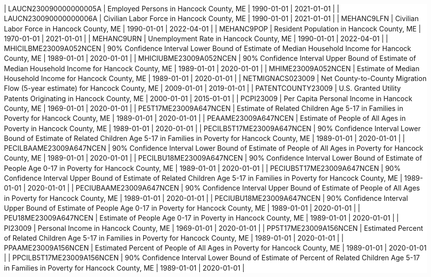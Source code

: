 | LAUCN230090000000005A     | Employed Persons in Hancock County, ME                                                                                                                                      | 1990-01-01          | 2021-01-01        |
| LAUCN230090000000006A     | Civilian Labor Force in Hancock County, ME                                                                                                                                  | 1990-01-01          | 2021-01-01        |
| MEHANC9LFN                | Civilian Labor Force in Hancock County, ME                                                                                                                                  | 1990-01-01          | 2022-04-01        |
| MEHANC9POP                | Resident Population in Hancock County, ME                                                                                                                                   | 1970-01-01          | 2021-01-01        |
| MEHANC9URN                | Unemployment Rate in Hancock County, ME                                                                                                                                     | 1990-01-01          | 2022-04-01        |
| MHICILBME23009A052NCEN    | 90% Confidence Interval Lower Bound of Estimate of Median Household Income for Hancock County, ME                                                                           | 1989-01-01          | 2020-01-01        |
| MHICIUBME23009A052NCEN    | 90% Confidence Interval Upper Bound of Estimate of Median Household Income for Hancock County, ME                                                                           | 1989-01-01          | 2020-01-01        |
| MHIME23009A052NCEN        | Estimate of Median Household Income for Hancock County, ME                                                                                                                  | 1989-01-01          | 2020-01-01        |
| NETMIGNACS023009          | Net County-to-County Migration Flow (5-year estimate) for Hancock County, ME                                                                                                | 2009-01-01          | 2019-01-01        |
| PATENTCOUNTY23009         | U.S. Granted Utility Patents Originating in Hancock County, ME                                                                                                              | 2000-01-01          | 2015-01-01        |
| PCPI23009                 | Per Capita Personal Income in Hancock County, ME                                                                                                                            | 1969-01-01          | 2020-01-01        |
| PE5T17ME23009A647NCEN     | Estimate of Related Children Age 5-17 in Families in Poverty for Hancock County, ME                                                                                         | 1989-01-01          | 2020-01-01        |
| PEAAME23009A647NCEN       | Estimate of People of All Ages in Poverty in Hancock County, ME                                                                                                             | 1989-01-01          | 2020-01-01        |
| PECILB5T17ME23009A647NCEN | 90% Confidence Interval Lower Bound of Estimate of Related Children Age 5-17 in Families in Poverty for Hancock County, ME                                                  | 1989-01-01          | 2020-01-01        |
| PECILBAAME23009A647NCEN   | 90% Confidence Interval Lower Bound of Estimate of People of All Ages in Poverty for Hancock County, ME                                                                     | 1989-01-01          | 2020-01-01        |
| PECILBU18ME23009A647NCEN  | 90% Confidence Interval Lower Bound of Estimate of People Age 0-17 in Poverty for Hancock County, ME                                                                        | 1989-01-01          | 2020-01-01        |
| PECIUB5T17ME23009A647NCEN | 90% Confidence Interval Upper Bound of Estimate of Related Children Age 5-17 in Families in Poverty for Hancock County, ME                                                  | 1989-01-01          | 2020-01-01        |
| PECIUBAAME23009A647NCEN   | 90% Confidence Interval Upper Bound of Estimate of People of All Ages in Poverty for Hancock County, ME                                                                     | 1989-01-01          | 2020-01-01        |
| PECIUBU18ME23009A647NCEN  | 90% Confidence Interval Upper Bound of Estimate of People Age 0-17 in Poverty for Hancock County, ME                                                                        | 1989-01-01          | 2020-01-01        |
| PEU18ME23009A647NCEN      | Estimate of People Age 0-17 in Poverty in Hancock County, ME                                                                                                                | 1989-01-01          | 2020-01-01        |
| PI23009                   | Personal Income in Hancock County, ME                                                                                                                                       | 1969-01-01          | 2020-01-01        |
| PP5T17ME23009A156NCEN     | Estimated Percent of Related Children Age 5-17 in Families in Poverty for Hancock County, ME                                                                                | 1989-01-01          | 2020-01-01        |
| PPAAME23009A156NCEN       | Estimated Percent of People of All Ages in Poverty for Hancock County, ME                                                                                                   | 1989-01-01          | 2020-01-01        |
| PPCILB5T17ME23009A156NCEN | 90% Confidence Interval Lower Bound of Estimate of Percent of Related Children Age 5-17 in Families in Poverty for Hancock County, ME                                       | 1989-01-01          | 2020-01-01        |